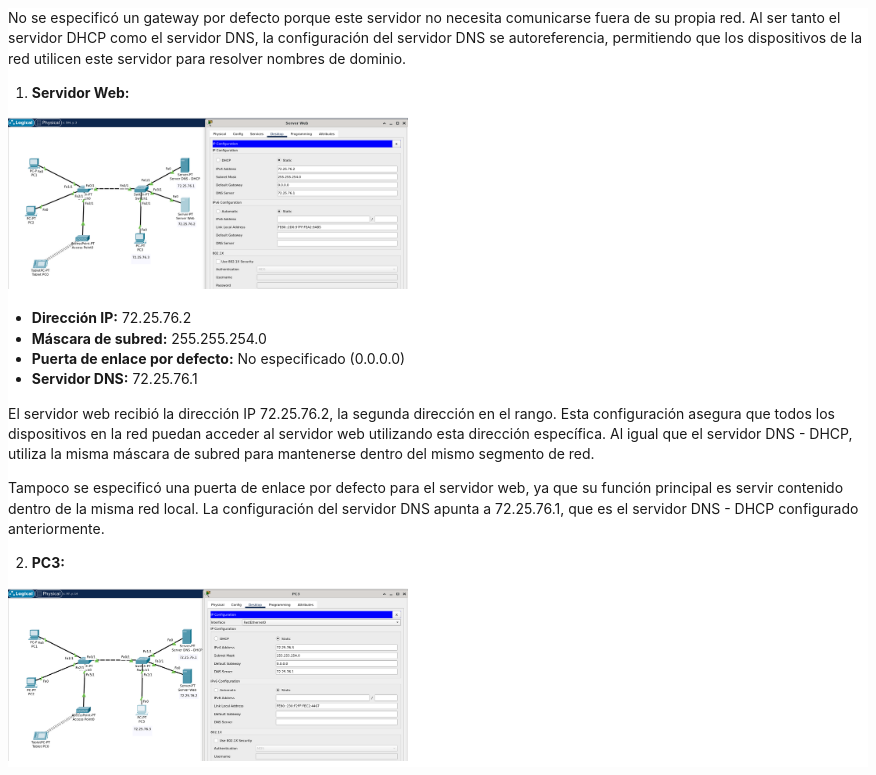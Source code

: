    No se especificó un gateway por defecto porque este servidor no necesita comunicarse fuera de su propia red. Al ser tanto el servidor DHCP como el servidor DNS, la configuración del servidor DNS se autoreferencia, permitiendo que los dispositivos de la red utilicen este servidor para resolver nombres de dominio.

1. **Servidor Web:**
   
<img src="image-3.png" width="400">

   - **Dirección IP:** 72.25.76.2
   - **Máscara de subred:** 255.255.254.0
   - **Puerta de enlace por defecto:** No especificado (0.0.0.0)
   - **Servidor DNS:** 72.25.76.1

   El servidor web recibió la dirección IP 72.25.76.2, la segunda dirección en el rango. Esta configuración asegura que todos los dispositivos en la red puedan acceder al servidor web utilizando esta dirección específica. Al igual que el servidor DNS - DHCP, utiliza la misma máscara de subred para mantenerse dentro del mismo segmento de red. 

   Tampoco se especificó una puerta de enlace por defecto para el servidor web, ya que su función principal es servir contenido dentro de la misma red local. La configuración del servidor DNS apunta a 72.25.76.1, que es el servidor DNS - DHCP configurado anteriormente.

2. **PC3:**
<img src="image-4.png" width="400">
